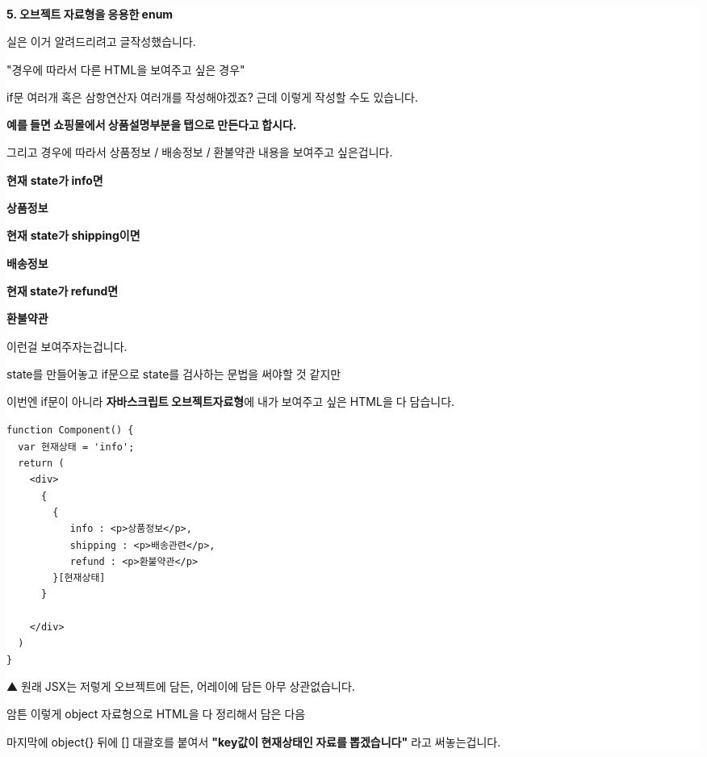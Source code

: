  

 

 

 

 

**5. 오브젝트 자료형을 응용한 enum**

 

실은 이거 알려드리려고 글작성했습니다.

"경우에 따라서 다른 HTML을 보여주고 싶은 경우"

if문 여러개 혹은 삼항연산자 여러개를 작성해야겠죠? 근데 이렇게 작성할 수도 있습니다.

 

 

 

**예를 들면 쇼핑몰에서 상품설명부분을 탭으로 만든다고 합시다.**

그리고 경우에 따라서 상품정보 / 배송정보 / 환불약관 내용을 보여주고 싶은겁니다. 

**현재** **state가 info면 <p>상품정보</p>**

**현재** **state가 shipping이면 <p>배송정보</p>**

**현재 state가 refund면 <p>환불약관</p>**

이런걸 보여주자는겁니다.

state를 만들어놓고 if문으로 state를 검사하는 문법을 써야할 것 같지만

이번엔 if문이 아니라 **자바스크립트 오브젝트자료형**에 내가 보여주고 싶은 HTML을 다 담습니다.

 

```
function Component() {
  var 현재상태 = 'info';
  return (
    <div>
      {
        { 
           info : <p>상품정보</p>,
           shipping : <p>배송관련</p>,
           refund : <p>환불약관</p>
        }[현재상태]
      }

    </div>
  )
} 
```

▲ 원래 JSX는 저렇게 오브젝트에 담든, 어레이에 담든 아무 상관없습니다.

암튼 이렇게 object 자료형으로 HTML을 다 정리해서 담은 다음

마지막에 object{} 뒤에 [] 대괄호를 붙여서 **"key값이 현재상태인 자료를 뽑겠습니다"** 라고 써놓는겁니다.
